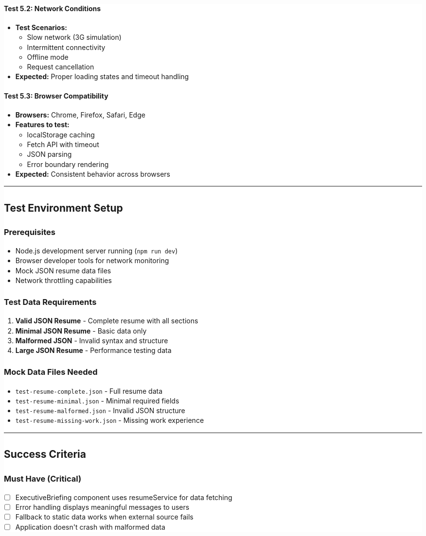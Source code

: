 #### Test 5.2: Network Conditions
- **Test Scenarios:**
  - Slow network (3G simulation)
  - Intermittent connectivity
  - Offline mode
  - Request cancellation
- **Expected:** Proper loading states and timeout handling

#### Test 5.3: Browser Compatibility
- **Browsers:** Chrome, Firefox, Safari, Edge
- **Features to test:**
  - localStorage caching
  - Fetch API with timeout
  - JSON parsing
  - Error boundary rendering
- **Expected:** Consistent behavior across browsers

---

## Test Environment Setup

### Prerequisites
- Node.js development server running (`npm run dev`)
- Browser developer tools for network monitoring
- Mock JSON resume data files
- Network throttling capabilities

### Test Data Requirements
1. **Valid JSON Resume** - Complete resume with all sections
2. **Minimal JSON Resume** - Basic data only
3. **Malformed JSON** - Invalid syntax and structure
4. **Large JSON Resume** - Performance testing data

### Mock Data Files Needed
- `test-resume-complete.json` - Full resume data
- `test-resume-minimal.json` - Minimal required fields  
- `test-resume-malformed.json` - Invalid JSON structure
- `test-resume-missing-work.json` - Missing work experience

---

## Success Criteria

### Must Have (Critical)
- [ ] ExecutiveBriefing component uses resumeService for data fetching
- [ ] Error handling displays meaningful messages to users
- [ ] Fallback to static data works when external source fails
- [ ] Application doesn't crash with malformed data
